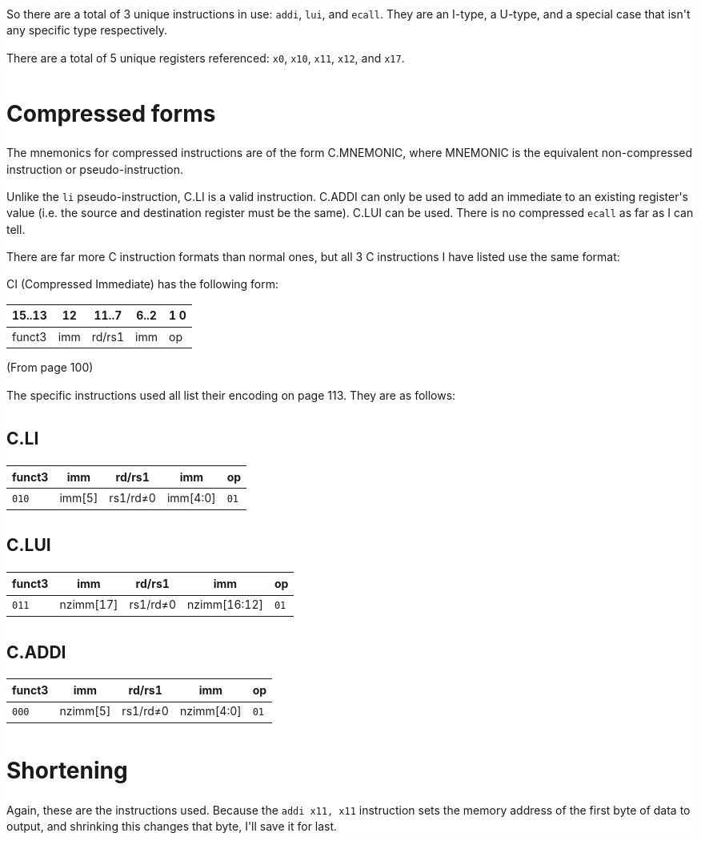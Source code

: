 
So there are a total of 3 unique instructions in use: `addi`, `lui`, and `ecall`. They are an I-type, a U-type, and a special case that isn't any specific type respectively.

There are a total of 5 unique registers referenced: `x0`, `x10`, `x11`, `x12`, and `x17`.

# Compressed forms

The mnemonics for compressed instructions are of the form C.MNEMONIC, where MNEMONIC is the equivalent non-compressed instruction or pseudo-instruction.

Unlike the `li` pseudo-instruction, C.LI is a valid instruction. C.ADDI can only be used to add an immediate to an existing register's value (i.e. the source and destination register must be the same). C.LUI can be used. There is no compressed `ecall` as far as I can tell.

There are far more C instruction formats than normal ones, but all 3 C instructions I have listed use the same format:

CI (Compressed Immediate) has the following form:

| 15..13 | 12  | 11..7  | 6..2 | 1 0 |
|--------|-----|--------|------|-----|
| funct3 | imm | rd/rs1 | imm  | op  |

(From page 100)

The specific instructions used all list their encoding on page 113. They are as follows:

## C.LI

| funct3 | imm    | rd/rs1   | imm      | op   |
|--------|--------|----------|----------|------|
| `010`  | imm[5] | rs1/rd≠0 | imm[4:0] | `01` |

## C.LUI

| funct3 | imm       | rd/rs1   | imm          | op   |
|--------|-----------|----------|--------------|------|
| `011`  | nzimm[17] | rs1/rd≠0 | nzimm[16:12] | `01` |

## C.ADDI

| funct3 | imm       | rd/rs1   | imm        | op   |
|--------|-----------|----------|------------|------|
| `000`  | nzimm[5]  | rs1/rd≠0 | nzimm[4:0] | `01` |

# Shortening

Again, these are the instructions used. Because the `addi x11, x11` instruction sets the memory address of the first byte of data to output, and shrinking this changes that byte, I'll save it for last.
